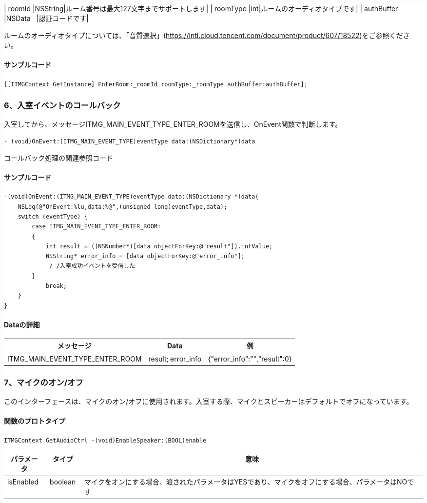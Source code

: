 | roomId |NSString|ルーム番号は最大127文字までサポートします|
| roomType |int|ルームのオーディオタイプです|
| authBuffer    |NSData    |認証コードです|

ルームのオーディオタイプについては、「音質選択」(https://intl.cloud.tencent.com/document/product/607/18522)をご参照ください。


####  サンプルコード  
```
[[ITMGContext GetInstance] EnterRoom:_roomId roomType:_roomType authBuffer:authBuffer];
```

### 6、入室イベントのコールバック
入室してから、メッセージITMG_MAIN_EVENT_TYPE_ENTER_ROOMを送信し、OnEvent関数で判断します。

```
- (void)OnEvent:(ITMG_MAIN_EVENT_TYPE)eventType data:(NSDictionary*)data
```
コールバック処理の関連参照コード

####  サンプルコード  
```
-(void)OnEvent:(ITMG_MAIN_EVENT_TYPE)eventType data:(NSDictionary *)data{
    NSLog(@"OnEvent:%lu,data:%@",(unsigned long)eventType,data);
    switch (eventType) {
        case ITMG_MAIN_EVENT_TYPE_ENTER_ROOM:
        {
            int result = ((NSNumber*)[data objectForKey:@"result"]).intValue;
            NSString* error_info = [data objectForKey:@"error_info"];
           	 / /入室成功イベントを受信した
        }
            break;
	}
}
```

#### Dataの詳細
|メッセージ     | Data         |例|
| ------------- |:-------------:|------------- |
| ITMG_MAIN_EVENT_TYPE_ENTER_ROOM    				|result; error_info					|{"error_info":"","result":0}|

### 7、マイクのオン/オフ
このインターフェースは、マイクのオン/オフに使用されます。入室する際、マイクとスピーカーはデフォルトでオフになっています。

####  関数のプロトタイプ  
```
ITMGContext GetAudioCtrl -(void)EnableSpeaker:(BOOL)enable
```
|パラメータ     | タイプ         |意味|
| ------------- |:-------------:|-------------|
| isEnabled    |boolean     |マイクをオンにする場合、渡されたパラメータはYESであり、マイクをオフにする場合、パラメータはNOです|

